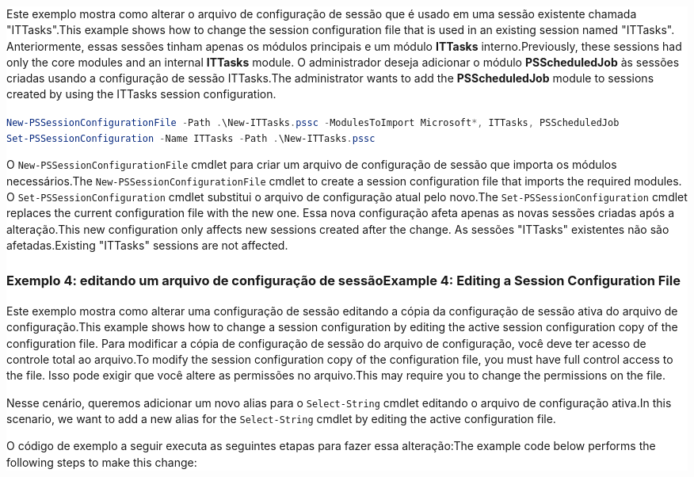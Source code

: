<span data-ttu-id="c5f50-143">Este exemplo mostra como alterar o arquivo de configuração de sessão que é usado em uma sessão existente chamada "ITTasks".</span><span class="sxs-lookup"><span data-stu-id="c5f50-143">This example shows how to change the session configuration file that is used in an existing session named "ITTasks".</span></span> <span data-ttu-id="c5f50-144">Anteriormente, essas sessões tinham apenas os módulos principais e um módulo **ITTasks** interno.</span><span class="sxs-lookup"><span data-stu-id="c5f50-144">Previously, these sessions had only the core modules and an internal **ITTasks** module.</span></span> <span data-ttu-id="c5f50-145">O administrador deseja adicionar o módulo **PSScheduledJob** às sessões criadas usando a configuração de sessão ITTasks.</span><span class="sxs-lookup"><span data-stu-id="c5f50-145">The administrator wants to add the **PSScheduledJob** module to sessions created by using the ITTasks session configuration.</span></span>

```powershell
New-PSSessionConfigurationFile -Path .\New-ITTasks.pssc -ModulesToImport Microsoft*, ITTasks, PSScheduledJob
Set-PSSessionConfiguration -Name ITTasks -Path .\New-ITTasks.pssc
```

<span data-ttu-id="c5f50-146">O `New-PSSessionConfigurationFile` cmdlet para criar um arquivo de configuração de sessão que importa os módulos necessários.</span><span class="sxs-lookup"><span data-stu-id="c5f50-146">The `New-PSSessionConfigurationFile` cmdlet to create a session configuration file that imports the required modules.</span></span> <span data-ttu-id="c5f50-147">O `Set-PSSessionConfiguration` cmdlet substitui o arquivo de configuração atual pelo novo.</span><span class="sxs-lookup"><span data-stu-id="c5f50-147">The `Set-PSSessionConfiguration` cmdlet replaces the current configuration file with the new one.</span></span> <span data-ttu-id="c5f50-148">Essa nova configuração afeta apenas as novas sessões criadas após a alteração.</span><span class="sxs-lookup"><span data-stu-id="c5f50-148">This new configuration only affects new sessions created after the change.</span></span>
<span data-ttu-id="c5f50-149">As sessões "ITTasks" existentes não são afetadas.</span><span class="sxs-lookup"><span data-stu-id="c5f50-149">Existing "ITTasks" sessions are not affected.</span></span>

### <span data-ttu-id="c5f50-150">Exemplo 4: editando um arquivo de configuração de sessão</span><span class="sxs-lookup"><span data-stu-id="c5f50-150">Example 4: Editing a Session Configuration File</span></span>

<span data-ttu-id="c5f50-151">Este exemplo mostra como alterar uma configuração de sessão editando a cópia da configuração de sessão ativa do arquivo de configuração.</span><span class="sxs-lookup"><span data-stu-id="c5f50-151">This example shows how to change a session configuration by editing the active session configuration copy of the configuration file.</span></span> <span data-ttu-id="c5f50-152">Para modificar a cópia de configuração de sessão do arquivo de configuração, você deve ter acesso de controle total ao arquivo.</span><span class="sxs-lookup"><span data-stu-id="c5f50-152">To modify the session configuration copy of the configuration file, you must have full control access to the file.</span></span> <span data-ttu-id="c5f50-153">Isso pode exigir que você altere as permissões no arquivo.</span><span class="sxs-lookup"><span data-stu-id="c5f50-153">This may require you to change the permissions on the file.</span></span>

<span data-ttu-id="c5f50-154">Nesse cenário, queremos adicionar um novo alias para o `Select-String` cmdlet editando o arquivo de configuração ativa.</span><span class="sxs-lookup"><span data-stu-id="c5f50-154">In this scenario, we want to add a new alias for the `Select-String` cmdlet by editing the active configuration file.</span></span>

<span data-ttu-id="c5f50-155">O código de exemplo a seguir executa as seguintes etapas para fazer essa alteração:</span><span class="sxs-lookup"><span data-stu-id="c5f50-155">The example code below performs the following steps to make this change:</span></span>
